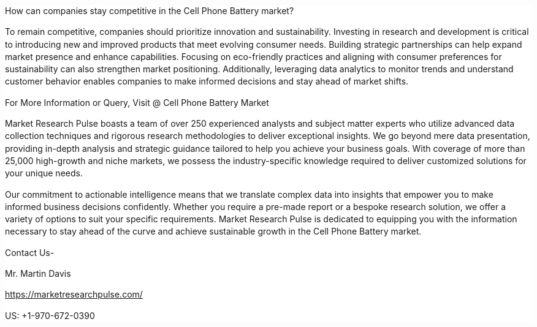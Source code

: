 How can companies stay competitive in the Cell Phone Battery market?

To remain competitive, companies should prioritize innovation and sustainability. Investing in research and development is critical to introducing new and improved products that meet evolving consumer needs. Building strategic partnerships can help expand market presence and enhance capabilities. Focusing on eco-friendly practices and aligning with consumer preferences for sustainability can also strengthen market positioning. Additionally, leveraging data analytics to monitor trends and understand customer behavior enables companies to make informed decisions and stay ahead of market shifts.

For More Information or Query, Visit @ Cell Phone Battery Market

Market Research Pulse boasts a team of over 250 experienced analysts and subject matter experts who utilize advanced data collection techniques and rigorous research methodologies to deliver exceptional insights. We go beyond mere data presentation, providing in-depth analysis and strategic guidance tailored to help you achieve your business goals. With coverage of more than 25,000 high-growth and niche markets, we possess the industry-specific knowledge required to deliver customized solutions for your unique needs.

Our commitment to actionable intelligence means that we translate complex data into insights that empower you to make informed business decisions confidently. Whether you require a pre-made report or a bespoke research solution, we offer a variety of options to suit your specific requirements. Market Research Pulse is dedicated to equipping you with the information necessary to stay ahead of the curve and achieve sustainable growth in the Cell Phone Battery market.

Contact Us-

Mr. Martin Davis

https://marketresearchpulse.com/

US: +1-970-672-0390
